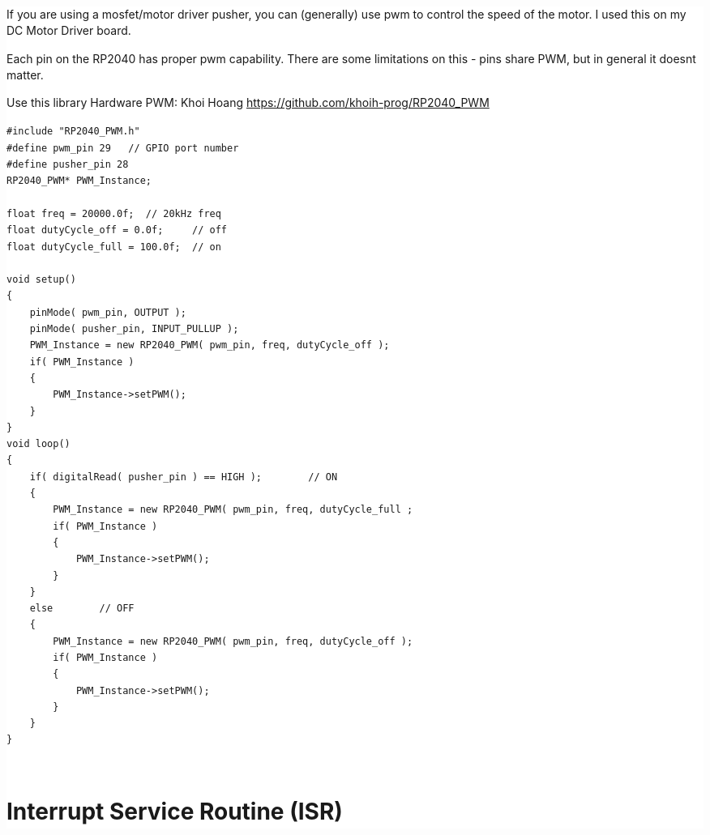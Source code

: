 If you are using a mosfet/motor driver pusher, you can (generally) use pwm to control the speed of the motor. I used this on my DC Motor Driver board.

Each pin on the RP2040 has proper pwm capability. There are some limitations on this - pins share PWM, but in general it doesnt matter.


Use this library
Hardware PWM: Khoi Hoang https://github.com/khoih-prog/RP2040_PWM

```
#include "RP2040_PWM.h"
#define pwm_pin 29   // GPIO port number
#define pusher_pin 28  
RP2040_PWM* PWM_Instance;

float freq = 20000.0f;	// 20kHz freq
float dutyCycle_off = 0.0f;		// off
float dutyCycle_full = 100.0f;	// on

void setup()
{
	pinMode( pwm_pin, OUTPUT );
	pinMode( pusher_pin, INPUT_PULLUP );
	PWM_Instance = new RP2040_PWM( pwm_pin, freq, dutyCycle_off );
	if( PWM_Instance )
	{
		PWM_Instance->setPWM();
	}
}
void loop()
{
	if( digitalRead( pusher_pin ) == HIGH );		// ON
	{
		PWM_Instance = new RP2040_PWM( pwm_pin, freq, dutyCycle_full ;
		if( PWM_Instance )
		{
			PWM_Instance->setPWM();
		}
	}
	else		// OFF
	{		
		PWM_Instance = new RP2040_PWM( pwm_pin, freq, dutyCycle_off );
		if( PWM_Instance )
		{
			PWM_Instance->setPWM();
		}
	}
}  
  
```



# Interrupt Service Routine (ISR)
